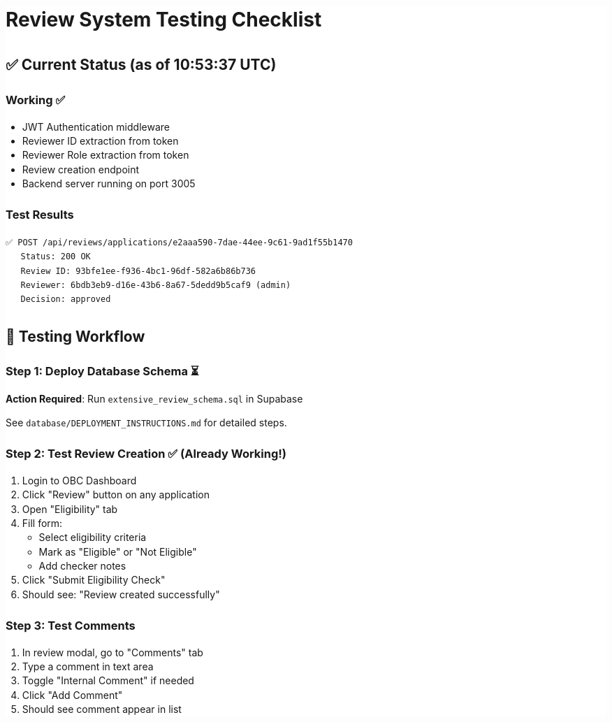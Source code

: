 # Review System Testing Checklist

## ✅ Current Status (as of 10:53:37 UTC)

### Working ✅

-   JWT Authentication middleware
-   Reviewer ID extraction from token
-   Reviewer Role extraction from token
-   Review creation endpoint
-   Backend server running on port 3005

### Test Results

```
✅ POST /api/reviews/applications/e2aaa590-7dae-44ee-9c61-9ad1f55b1470
   Status: 200 OK
   Review ID: 93bfe1ee-f936-4bc1-96df-582a6b86b736
   Reviewer: 6bdb3eb9-d16e-43b6-8a67-5dedd9b5caf9 (admin)
   Decision: approved
```

## 🧪 Testing Workflow

### Step 1: Deploy Database Schema ⏳

**Action Required**: Run `extensive_review_schema.sql` in Supabase

See `database/DEPLOYMENT_INSTRUCTIONS.md` for detailed steps.

### Step 2: Test Review Creation ✅ (Already Working!)

1. Login to OBC Dashboard
2. Click "Review" button on any application
3. Open "Eligibility" tab
4. Fill form:
    - Select eligibility criteria
    - Mark as "Eligible" or "Not Eligible"
    - Add checker notes
5. Click "Submit Eligibility Check"
6. Should see: "Review created successfully"

### Step 3: Test Comments

1. In review modal, go to "Comments" tab
2. Type a comment in text area
3. Toggle "Internal Comment" if needed
4. Click "Add Comment"
5. Should see comment appear in list
